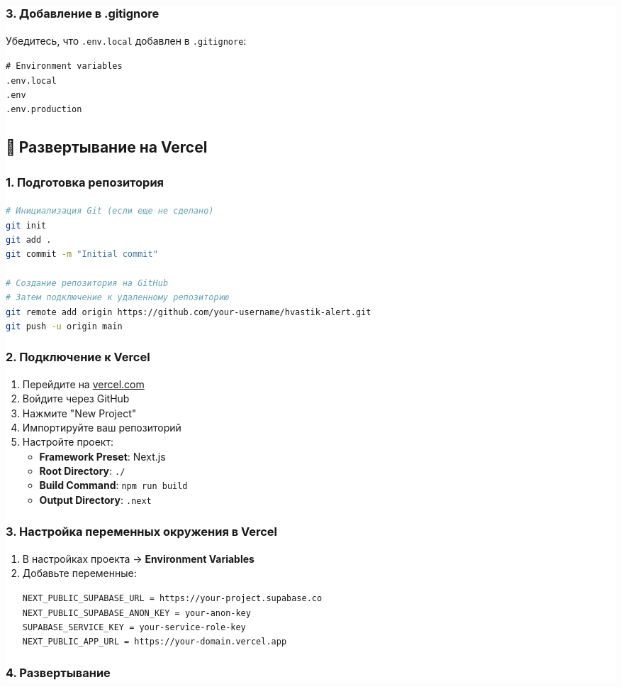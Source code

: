 ```env
```

### 3. Добавление в .gitignore

Убедитесь, что `.env.local` добавлен в `.gitignore`:
```gitignore
# Environment variables
.env.local
.env
.env.production
```

## 🚀 Развертывание на Vercel

### 1. Подготовка репозитория

```bash
# Инициализация Git (если еще не сделано)
git init
git add .
git commit -m "Initial commit"

# Создание репозитория на GitHub
# Затем подключение к удаленному репозиторию
git remote add origin https://github.com/your-username/hvastik-alert.git
git push -u origin main
```

### 2. Подключение к Vercel

1. Перейдите на [vercel.com](https://vercel.com)
2. Войдите через GitHub
3. Нажмите "New Project"
4. Импортируйте ваш репозиторий
5. Настройте проект:
   - **Framework Preset**: Next.js
   - **Root Directory**: `./`
   - **Build Command**: `npm run build`
   - **Output Directory**: `.next`

### 3. Настройка переменных окружения в Vercel

1. В настройках проекта → **Environment Variables**
2. Добавьте переменные:
   ```
   NEXT_PUBLIC_SUPABASE_URL = https://your-project.supabase.co
   NEXT_PUBLIC_SUPABASE_ANON_KEY = your-anon-key
   SUPABASE_SERVICE_KEY = your-service-role-key
   NEXT_PUBLIC_APP_URL = https://your-domain.vercel.app
   ```

### 4. Развертывание
